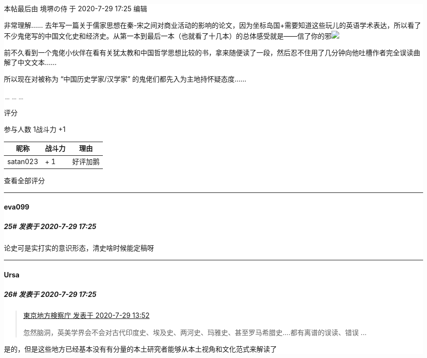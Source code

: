 
 本帖最后由 境堺の侍 于 2020-7-29 17:25 编辑 

非常理解…… 去年写一篇关于儒家思想在秦-宋之间对商业活动的影响的论文，因为坐标岛国+需要知道这些玩儿的英语学术表达，所以看了不少鬼佬写的中国文化史和经济史。从第一本到最后一本（也就看了十几本）的总体感受就是——信了你的邪<img src="https://static.saraba1st.com/image/smiley/face2017/037.png" referrerpolicy="no-referrer">

前不久看到一个鬼佬小伙伴在看有关犹太教和中国哲学思想比较的书，拿来随便读了一段，然后忍不住用了几分钟向他吐槽作者完全误读曲解了中文文本……

所以现在对被称为 “中国历史学家/汉学家” 的鬼佬们都先入为主地持怀疑态度……



﹍﹍﹍

评分





 参与人数 1战斗力 +1

|昵称|战斗力|理由|
|----|---|---|
| satan023| + 1|好评加鹅|



查看全部评分






*****

####  eva099  
##### 25#       发表于 2020-7-29 17:25




论史可是实打实的意识形态，清史啥时候能定稿呀







*****

####  Ursa  
##### 26#       发表于 2020-7-29 17:25



<blockquote><a href="httphttps://bbs.saraba1st.com/2b/forum.php?mod=redirect&amp;goto=findpost&amp;pid=48248664&amp;ptid=1952117" target="_blank">東京地方検察庁 发表于 2020-7-29 13:52</a>

忽然脑洞，英美学界会不会对古代印度史、埃及史、两河史、玛雅史、甚至罗马希腊史....都有离谱的误读、错误 ...</blockquote>
是的，但是这些地方已经基本没有有分量的本土研究者能够从本土视角和文化范式来解读了






